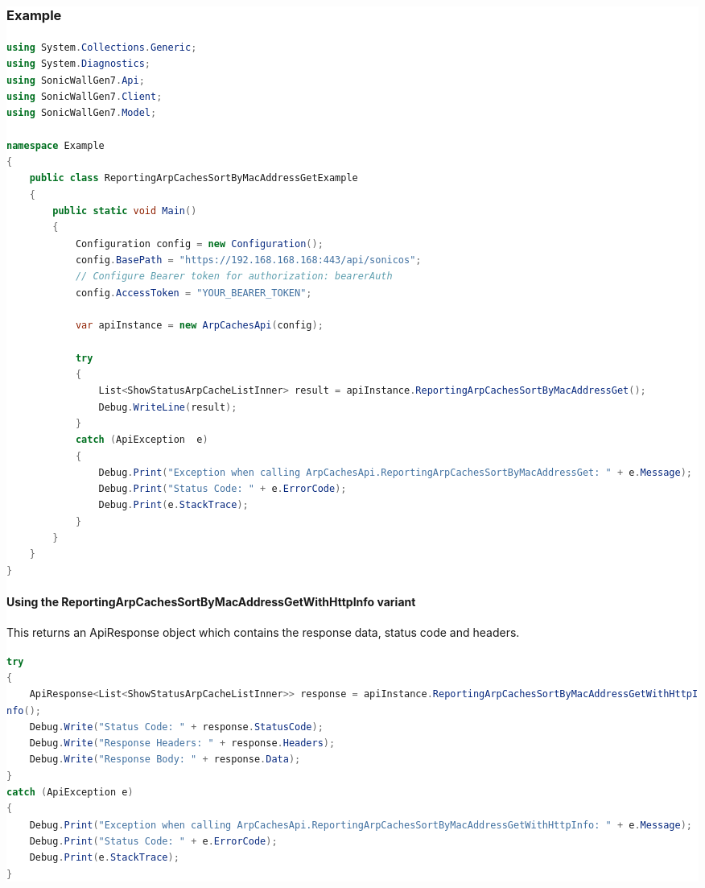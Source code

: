 ### Example
```csharp
using System.Collections.Generic;
using System.Diagnostics;
using SonicWallGen7.Api;
using SonicWallGen7.Client;
using SonicWallGen7.Model;

namespace Example
{
    public class ReportingArpCachesSortByMacAddressGetExample
    {
        public static void Main()
        {
            Configuration config = new Configuration();
            config.BasePath = "https://192.168.168.168:443/api/sonicos";
            // Configure Bearer token for authorization: bearerAuth
            config.AccessToken = "YOUR_BEARER_TOKEN";

            var apiInstance = new ArpCachesApi(config);

            try
            {
                List<ShowStatusArpCacheListInner> result = apiInstance.ReportingArpCachesSortByMacAddressGet();
                Debug.WriteLine(result);
            }
            catch (ApiException  e)
            {
                Debug.Print("Exception when calling ArpCachesApi.ReportingArpCachesSortByMacAddressGet: " + e.Message);
                Debug.Print("Status Code: " + e.ErrorCode);
                Debug.Print(e.StackTrace);
            }
        }
    }
}
```

#### Using the ReportingArpCachesSortByMacAddressGetWithHttpInfo variant
This returns an ApiResponse object which contains the response data, status code and headers.

```csharp
try
{
    ApiResponse<List<ShowStatusArpCacheListInner>> response = apiInstance.ReportingArpCachesSortByMacAddressGetWithHttpInfo();
    Debug.Write("Status Code: " + response.StatusCode);
    Debug.Write("Response Headers: " + response.Headers);
    Debug.Write("Response Body: " + response.Data);
}
catch (ApiException e)
{
    Debug.Print("Exception when calling ArpCachesApi.ReportingArpCachesSortByMacAddressGetWithHttpInfo: " + e.Message);
    Debug.Print("Status Code: " + e.ErrorCode);
    Debug.Print(e.StackTrace);
}
```
